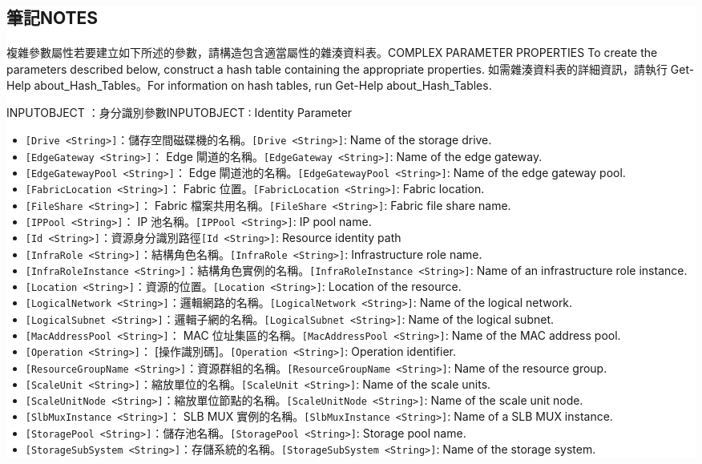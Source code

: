 

## <span data-ttu-id="35742-140">筆記</span><span class="sxs-lookup"><span data-stu-id="35742-140">NOTES</span></span>

<span data-ttu-id="35742-141">複雜參數屬性若要建立如下所述的參數，請構造包含適當屬性的雜湊資料表。</span><span class="sxs-lookup"><span data-stu-id="35742-141">COMPLEX PARAMETER PROPERTIES To create the parameters described below, construct a hash table containing the appropriate properties.</span></span> <span data-ttu-id="35742-142">如需雜湊資料表的詳細資訊，請執行 Get-Help about_Hash_Tables。</span><span class="sxs-lookup"><span data-stu-id="35742-142">For information on hash tables, run Get-Help about_Hash_Tables.</span></span>

<span data-ttu-id="35742-143">INPUTOBJECT <IFabricAdminIdentity> ：身分識別參數</span><span class="sxs-lookup"><span data-stu-id="35742-143">INPUTOBJECT <IFabricAdminIdentity>: Identity Parameter</span></span>
  - <span data-ttu-id="35742-144">`[Drive <String>]`：儲存空間磁碟機的名稱。</span><span class="sxs-lookup"><span data-stu-id="35742-144">`[Drive <String>]`: Name of the storage drive.</span></span>
  - <span data-ttu-id="35742-145">`[EdgeGateway <String>]`： Edge 閘道的名稱。</span><span class="sxs-lookup"><span data-stu-id="35742-145">`[EdgeGateway <String>]`: Name of the edge gateway.</span></span>
  - <span data-ttu-id="35742-146">`[EdgeGatewayPool <String>]`： Edge 閘道池的名稱。</span><span class="sxs-lookup"><span data-stu-id="35742-146">`[EdgeGatewayPool <String>]`: Name of the edge gateway pool.</span></span>
  - <span data-ttu-id="35742-147">`[FabricLocation <String>]`： Fabric 位置。</span><span class="sxs-lookup"><span data-stu-id="35742-147">`[FabricLocation <String>]`: Fabric location.</span></span>
  - <span data-ttu-id="35742-148">`[FileShare <String>]`： Fabric 檔案共用名稱。</span><span class="sxs-lookup"><span data-stu-id="35742-148">`[FileShare <String>]`: Fabric file share name.</span></span>
  - <span data-ttu-id="35742-149">`[IPPool <String>]`： IP 池名稱。</span><span class="sxs-lookup"><span data-stu-id="35742-149">`[IPPool <String>]`: IP pool name.</span></span>
  - <span data-ttu-id="35742-150">`[Id <String>]`：資源身分識別路徑</span><span class="sxs-lookup"><span data-stu-id="35742-150">`[Id <String>]`: Resource identity path</span></span>
  - <span data-ttu-id="35742-151">`[InfraRole <String>]`：結構角色名稱。</span><span class="sxs-lookup"><span data-stu-id="35742-151">`[InfraRole <String>]`: Infrastructure role name.</span></span>
  - <span data-ttu-id="35742-152">`[InfraRoleInstance <String>]`：結構角色實例的名稱。</span><span class="sxs-lookup"><span data-stu-id="35742-152">`[InfraRoleInstance <String>]`: Name of an infrastructure role instance.</span></span>
  - <span data-ttu-id="35742-153">`[Location <String>]`：資源的位置。</span><span class="sxs-lookup"><span data-stu-id="35742-153">`[Location <String>]`: Location of the resource.</span></span>
  - <span data-ttu-id="35742-154">`[LogicalNetwork <String>]`：邏輯網路的名稱。</span><span class="sxs-lookup"><span data-stu-id="35742-154">`[LogicalNetwork <String>]`: Name of the logical network.</span></span>
  - <span data-ttu-id="35742-155">`[LogicalSubnet <String>]`：邏輯子網的名稱。</span><span class="sxs-lookup"><span data-stu-id="35742-155">`[LogicalSubnet <String>]`: Name of the logical subnet.</span></span>
  - <span data-ttu-id="35742-156">`[MacAddressPool <String>]`： MAC 位址集區的名稱。</span><span class="sxs-lookup"><span data-stu-id="35742-156">`[MacAddressPool <String>]`: Name of the MAC address pool.</span></span>
  - <span data-ttu-id="35742-157">`[Operation <String>]`： [操作識別碼]。</span><span class="sxs-lookup"><span data-stu-id="35742-157">`[Operation <String>]`: Operation identifier.</span></span>
  - <span data-ttu-id="35742-158">`[ResourceGroupName <String>]`：資源群組的名稱。</span><span class="sxs-lookup"><span data-stu-id="35742-158">`[ResourceGroupName <String>]`: Name of the resource group.</span></span>
  - <span data-ttu-id="35742-159">`[ScaleUnit <String>]`：縮放單位的名稱。</span><span class="sxs-lookup"><span data-stu-id="35742-159">`[ScaleUnit <String>]`: Name of the scale units.</span></span>
  - <span data-ttu-id="35742-160">`[ScaleUnitNode <String>]`：縮放單位節點的名稱。</span><span class="sxs-lookup"><span data-stu-id="35742-160">`[ScaleUnitNode <String>]`: Name of the scale unit node.</span></span>
  - <span data-ttu-id="35742-161">`[SlbMuxInstance <String>]`： SLB MUX 實例的名稱。</span><span class="sxs-lookup"><span data-stu-id="35742-161">`[SlbMuxInstance <String>]`: Name of a SLB MUX instance.</span></span>
  - <span data-ttu-id="35742-162">`[StoragePool <String>]`：儲存池名稱。</span><span class="sxs-lookup"><span data-stu-id="35742-162">`[StoragePool <String>]`: Storage pool name.</span></span>
  - <span data-ttu-id="35742-163">`[StorageSubSystem <String>]`：存儲系統的名稱。</span><span class="sxs-lookup"><span data-stu-id="35742-163">`[StorageSubSystem <String>]`: Name of the storage system.</span></span>